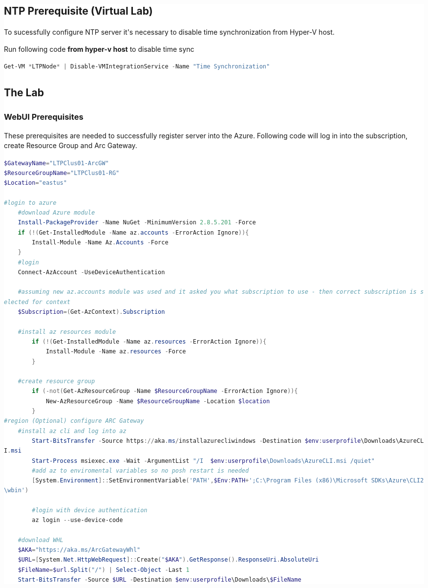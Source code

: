 ## NTP Prerequisite (Virtual Lab)

To sucessfully configure NTP server it's necessary to disable time synchronization from Hyper-V host.

Run following code **from hyper-v host** to disable time sync

```PowerShell
Get-VM *LTPNode* | Disable-VMIntegrationService -Name "Time Synchronization"

```

## The Lab

### WebUI Prerequisites

These prerequisites are needed to successfully register server into the Azure. Following code will log in into the subscription, create Resource Group and Arc Gateway.

```PowerShell
$GatewayName="LTPClus01-ArcGW"
$ResourceGroupName="LTPClus01-RG"
$Location="eastus"

#login to azure
    #download Azure module
    Install-PackageProvider -Name NuGet -MinimumVersion 2.8.5.201 -Force
    if (!(Get-InstalledModule -Name az.accounts -ErrorAction Ignore)){
        Install-Module -Name Az.Accounts -Force 
    }
    #login
    Connect-AzAccount -UseDeviceAuthentication

    #assuming new az.accounts module was used and it asked you what subscription to use - then correct subscription is selected for context
    $Subscription=(Get-AzContext).Subscription

    #install az resources module
        if (!(Get-InstalledModule -Name az.resources -ErrorAction Ignore)){
            Install-Module -Name az.resources -Force
        }

    #create resource group
        if (-not(Get-AzResourceGroup -Name $ResourceGroupName -ErrorAction Ignore)){
            New-AzResourceGroup -Name $ResourceGroupName -Location $location
        }
#region (Optional) configure ARC Gateway
    #install az cli and log into az
        Start-BitsTransfer -Source https://aka.ms/installazurecliwindows -Destination $env:userprofile\Downloads\AzureCLI.msi
        Start-Process msiexec.exe -Wait -ArgumentList "/I  $env:userprofile\Downloads\AzureCLI.msi /quiet"
        #add az to enviromental variables so no posh restart is needed
        [System.Environment]::SetEnvironmentVariable('PATH',$Env:PATH+';C:\Program Files (x86)\Microsoft SDKs\Azure\CLI2\wbin')

        #login with device authentication
        az login --use-device-code

    #download WHL
    $AKA="https://aka.ms/ArcGatewayWhl"
    $URL=[System.Net.HttpWebRequest]::Create("$AKA").GetResponse().ResponseUri.AbsoluteUri
    $FileName=$url.Split("/") | Select-Object -Last 1
    Start-BitsTransfer -Source $URL -Destination $env:userprofile\Downloads\$FileName
```
